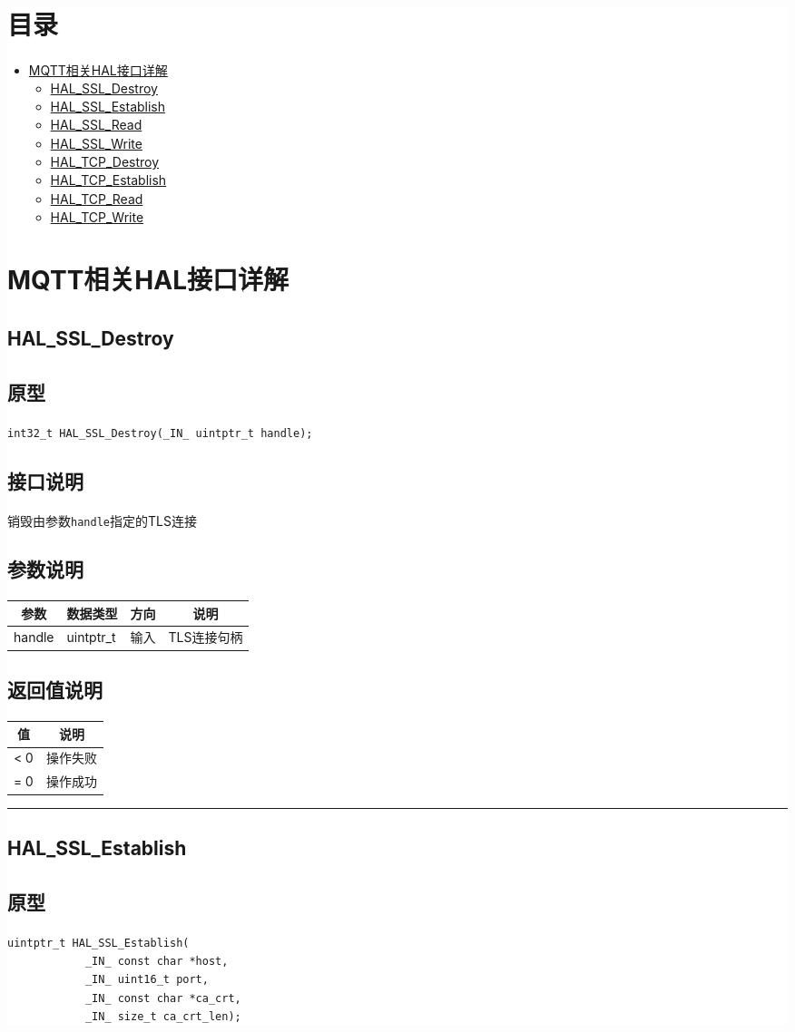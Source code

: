 # <a name="目录">目录</a>
+ [MQTT相关HAL接口详解](#MQTT相关HAL接口详解)
    * [HAL_SSL_Destroy](#HAL_SSL_Destroy)
    * [HAL_SSL_Establish](#HAL_SSL_Establish)
    * [HAL_SSL_Read](#HAL_SSL_Read)
    * [HAL_SSL_Write](#HAL_SSL_Write)
    * [HAL_TCP_Destroy](#HAL_TCP_Destroy)
    * [HAL_TCP_Establish](#HAL_TCP_Establish)
    * [HAL_TCP_Read](#HAL_TCP_Read)
    * [HAL_TCP_Write](#HAL_TCP_Write)

# <a name="MQTT相关HAL接口详解">MQTT相关HAL接口详解</a>

## <a name="HAL_SSL_Destroy">HAL_SSL_Destroy</a>

原型
---
```
int32_t HAL_SSL_Destroy(_IN_ uintptr_t handle);
```

接口说明
---
销毁由参数`handle`指定的TLS连接

参数说明
---
| 参数    | 数据类型    | 方向    | 说明
|---------|-------------|---------|-----------------
| handle  | uintptr_t   | 输入    | TLS连接句柄

返回值说明
---
| 值      | 说明
|---------|-------------
| < 0     | 操作失败
| = 0     | 操作成功

-----

## <a name="HAL_SSL_Establish">HAL_SSL_Establish</a>

原型
---
```
uintptr_t HAL_SSL_Establish(
            _IN_ const char *host,
            _IN_ uint16_t port,
            _IN_ const char *ca_crt,
            _IN_ size_t ca_crt_len);
```
